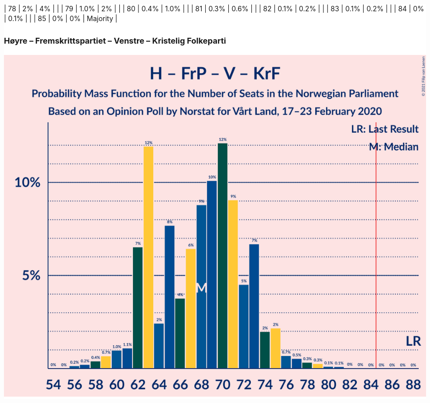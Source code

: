 | 78 | 2% | 4% |  |
| 79 | 1.0% | 2% |  |
| 80 | 0.4% | 1.0% |  |
| 81 | 0.3% | 0.6% |  |
| 82 | 0.1% | 0.2% |  |
| 83 | 0.1% | 0.2% |  |
| 84 | 0% | 0.1% |  |
| 85 | 0% | 0% | Majority |

### Høyre – Fremskrittspartiet – Venstre – Kristelig Folkeparti

![Graph with seats probability mass function not yet produced](2020-02-23-Norstat-coalitions-seats-pmf-h–frp–v–krf.png "Seats Probability Mass Function")

